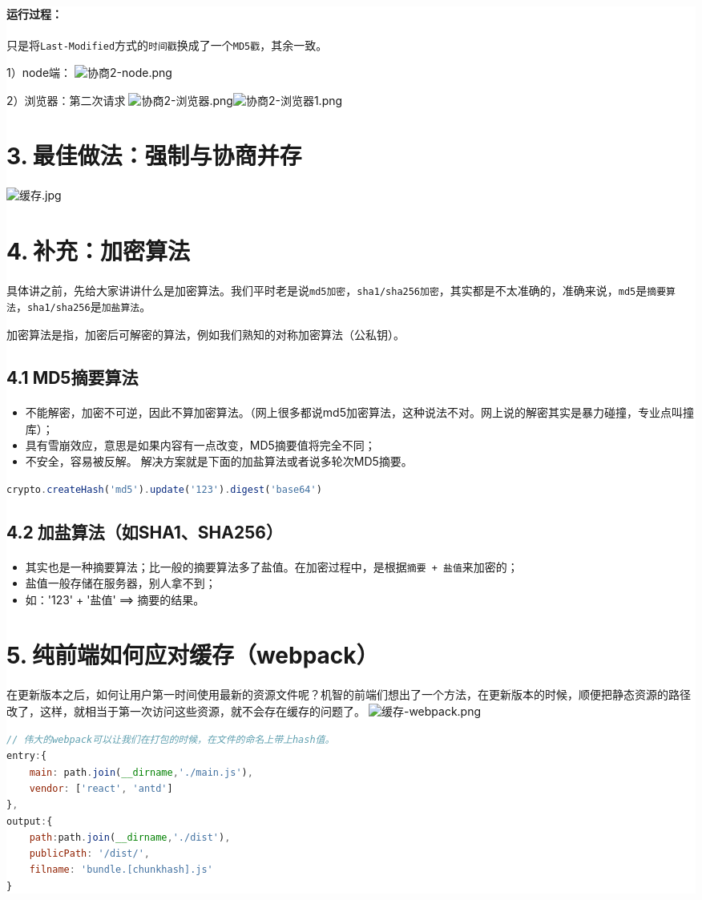 
#### 运行过程：


只是将`Last-Modified`方式的`时间戳`换成了一个`MD5戳`，其余一致。


1）node端：
![协商2-node.png](https://cdn.nlark.com/yuque/0/2021/png/5380242/1611242941939-dacd2634-d70d-4133-8c9e-9af647185cc2.png#align=left&display=inline&height=122&margin=%5Bobject%20Object%5D&name=%E5%8D%8F%E5%95%862-node.png&originHeight=122&originWidth=544&size=12410&status=done&style=none&width=544)


2）浏览器：第二次请求
![协商2-浏览器.png](https://cdn.nlark.com/yuque/0/2021/png/5380242/1611242949577-ada3b5e0-1c5e-4356-85d7-7bc796ff981c.png#align=left&display=inline&height=88&margin=%5Bobject%20Object%5D&name=%E5%8D%8F%E5%95%862-%E6%B5%8F%E8%A7%88%E5%99%A8.png&originHeight=88&originWidth=561&size=5854&status=done&style=none&width=561)![协商2-浏览器1.png](https://cdn.nlark.com/yuque/0/2021/png/5380242/1611242958034-416fe89f-dc60-48e7-ac88-ef2b8c54a9aa.png#align=left&display=inline&height=637&margin=%5Bobject%20Object%5D&name=%E5%8D%8F%E5%95%862-%E6%B5%8F%E8%A7%88%E5%99%A81.png&originHeight=637&originWidth=666&size=36056&status=done&style=none&width=666)
# 3. 最佳做法：强制与协商并存
![缓存.jpg](https://cdn.nlark.com/yuque/0/2021/jpeg/5380242/1611243012534-db14e06b-2aee-4e79-92df-f1e9af88df01.jpeg#align=left&display=inline&height=846&margin=%5Bobject%20Object%5D&name=%E7%BC%93%E5%AD%98.jpg&originHeight=846&originWidth=720&size=37226&status=done&style=none&width=720)

# 4. 补充：加密算法


具体讲之前，先给大家讲讲什么是加密算法。我们平时老是说`md5加密`，`sha1/sha256加密`，其实都是不太准确的，准确来说，`md5`是`摘要算法`，`sha1/sha256`是`加盐算法`。


加密算法是指，加密后可解密的算法，例如我们熟知的对称加密算法（公私钥）。


## 4.1 MD5摘要算法


- 不能解密，加密不可逆，因此不算加密算法。（网上很多都说md5加密算法，这种说法不对。网上说的解密其实是暴力碰撞，专业点叫撞库）；
- 具有雪崩效应，意思是如果内容有一点改变，MD5摘要值将完全不同；
- 不安全，容易被反解。 解决方案就是下面的加盐算法或者说多轮次MD5摘要。



```javascript
crypto.createHash('md5').update('123').digest('base64')
```


## 4.2 加盐算法（如SHA1、SHA256）


- 其实也是一种摘要算法；比一般的摘要算法多了盐值。在加密过程中，是根据`摘要 + 盐值`来加密的；
- 盐值一般存储在服务器，别人拿不到；
- 如：'123' + '盐值' ==> 摘要的结果。



# 5. 纯前端如何应对缓存（webpack）


在更新版本之后，如何让用户第一时间使用最新的资源文件呢？机智的前端们想出了一个方法，在更新版本的时候，顺便把静态资源的路径改了，这样，就相当于第一次访问这些资源，就不会存在缓存的问题了。
![缓存-webpack.png](https://cdn.nlark.com/yuque/0/2021/png/5380242/1611243032012-3d8811dc-b98e-4bcc-ad40-a96b7dc75e3d.png#align=left&display=inline&height=192&margin=%5Bobject%20Object%5D&name=%E7%BC%93%E5%AD%98-webpack.png&originHeight=192&originWidth=832&size=38867&status=done&style=none&width=832)
```javascript
// 伟大的webpack可以让我们在打包的时候，在文件的命名上带上hash值。
entry:{
    main: path.join(__dirname,'./main.js'),
    vendor: ['react', 'antd']
},
output:{
    path:path.join(__dirname,'./dist'),
    publicPath: '/dist/',
    filname: 'bundle.[chunkhash].js'
}
```
